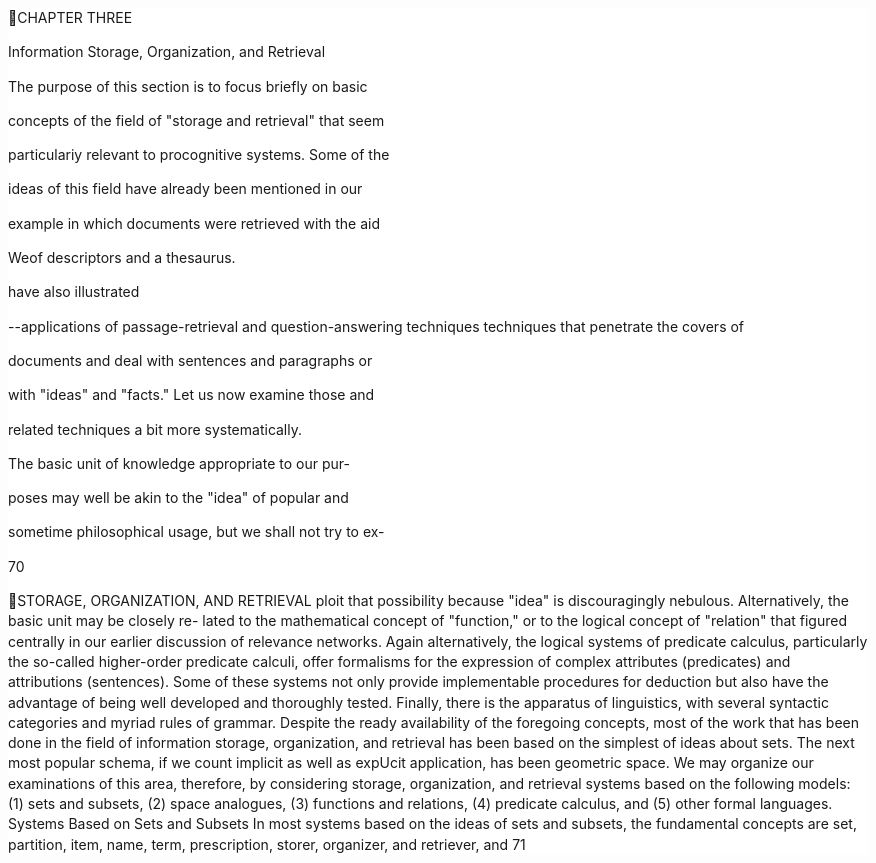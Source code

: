 CHAPTER THREE

Information Storage,
Organization, and Retrieval

The purpose of this section is to focus briefly on basic

concepts of the field of "storage and retrieval" that seem

particulariy relevant to procognitive systems. Some of the

ideas of this field have already been mentioned in our

example in which documents were retrieved with the aid

Weof descriptors and a thesaurus.

have also illustrated

--applications of passage-retrieval and question-answering
techniques techniques that penetrate the covers of

documents and deal with sentences and paragraphs or

with "ideas" and "facts." Let us now examine those and

related techniques a bit more systematically.

The basic unit of knowledge appropriate to our pur-

poses may well be akin to the "idea" of popular and

sometime philosophical usage, but we shall not try to ex-

70

STORAGE, ORGANIZATION, AND RETRIEVAL
ploit that possibility because "idea" is discouragingly
nebulous. Alternatively, the basic unit may be closely re-
lated to the mathematical concept of "function," or to the logical concept of "relation" that figured centrally in our earlier discussion of relevance networks. Again alternatively, the logical systems of predicate calculus, particularly the so-called higher-order predicate calculi, offer formalisms for the expression of complex attributes
(predicates) and attributions (sentences). Some of these
systems not only provide implementable procedures for deduction but also have the advantage of being well developed and thoroughly tested. Finally, there is the apparatus of linguistics, with several syntactic categories and myriad rules of grammar.
Despite the ready availability of the foregoing concepts,
most of the work that has been done in the field of information storage, organization, and retrieval has been based on the simplest of ideas about sets. The next most popular schema, if we count implicit as well as expUcit
application, has been geometric space. We may organize
our examinations of this area, therefore, by considering storage, organization, and retrieval systems based on the following models: (1) sets and subsets, (2) space analogues, (3) functions and relations, (4) predicate calculus, and (5) other formal languages.
Systems Based on Sets and Subsets
In most systems based on the ideas of sets and subsets, the fundamental concepts are set, partition, item, name, term, prescription, storer, organizer, and retriever, and
71
